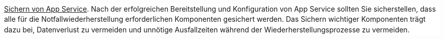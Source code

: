 [Sichern von App Service](app-service-back-up.md). Nach der erfolgreichen Bereitstellung und Konfiguration von App Service sollten Sie sicherstellen, dass alle für die Notfallwiederherstellung erforderlichen Komponenten gesichert werden. Das Sichern wichtiger Komponenten trägt dazu bei, Datenverlust zu vermeiden und unnötige Ausfallzeiten während der Wiederherstellungsprozesse zu vermeiden.
